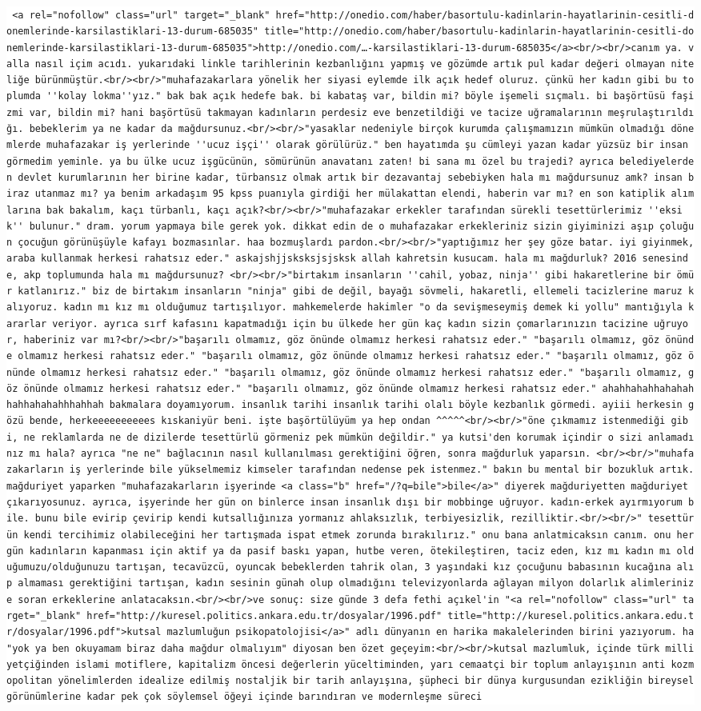      <a rel="nofollow" class="url" target="_blank" href="http://onedio.com/haber/basortulu-kadinlarin-hayatlarinin-cesitli-donemlerinde-karsilastiklari-13-durum-685035" title="http://onedio.com/haber/basortulu-kadinlarin-hayatlarinin-cesitli-donemlerinde-karsilastiklari-13-durum-685035">http://onedio.com/…-karsilastiklari-13-durum-685035</a><br/><br/>canım ya. valla nasıl içim acıdı. yukarıdaki linkle tarihlerinin kezbanlığını yapmış ve gözümde artık pul kadar değeri olmayan niteliğe bürünmüştür.<br/><br/>"muhafazakarlara yönelik her siyasi eylemde ilk açık hedef oluruz. çünkü her kadın gibi bu toplumda ''kolay lokma''yız." bak bak açık hedefe bak. bi kabataş var, bildin mi? böyle işemeli sıçmalı. bi başörtüsü faşizmi var, bildin mi? hani başörtüsü takmayan kadınların perdesiz eve benzetildiği ve tacize uğramalarının meşrulaştırıldığı. bebeklerim ya ne kadar da mağdursunuz.<br/><br/>"yasaklar nedeniyle birçok kurumda çalışmamızın mümkün olmadığı dönemlerde muhafazakar iş yerlerinde ''ucuz işçi'' olarak görülürüz." ben hayatımda şu cümleyi yazan kadar yüzsüz bir insan görmedim yeminle. ya bu ülke ucuz işgücünün, sömürünün anavatanı zaten! bi sana mı özel bu trajedi? ayrıca belediyelerden devlet kurumlarının her birine kadar, türbansız olmak artık bir dezavantaj sebebiyken hala mı mağdursunuz amk? insan biraz utanmaz mı? ya benim arkadaşım 95 kpss puanıyla girdiği her mülakattan elendi, haberin var mı? en son katiplik alımlarına bak bakalım, kaçı türbanlı, kaçı açık?<br/><br/>"muhafazakar erkekler tarafından sürekli tesettürlerimiz ''eksik'' bulunur." dram. yorum yapmaya bile gerek yok. dikkat edin de o muhafazakar erkekleriniz sizin giyiminizi aşıp çoluğun çocuğun görünüşüyle kafayı bozmasınlar. haa bozmuşlardı pardon.<br/><br/>"yaptığımız her şey göze batar. iyi giyinmek, araba kullanmak herkesi rahatsız eder." askajshjjsksksjsjsksk allah kahretsin kusucam. hala mı mağdurluk? 2016 senesinde, akp toplumunda hala mı mağdursunuz? <br/><br/>"birtakım insanların ''cahil, yobaz, ninja'' gibi hakaretlerine bir ömür katlanırız." biz de birtakım insanların "ninja" gibi de değil, bayağı sövmeli, hakaretli, ellemeli tacizlerine maruz kalıyoruz. kadın mı kız mı olduğumuz tartışılıyor. mahkemelerde hakimler "o da sevişmeseymiş demek ki yollu" mantığıyla kararlar veriyor. ayrıca sırf kafasını kapatmadığı için bu ülkede her gün kaç kadın sizin çomarlarınızın tacizine uğruyor, haberiniz var mı?<br/><br/>"başarılı olmamız, göz önünde olmamız herkesi rahatsız eder." "başarılı olmamız, göz önünde olmamız herkesi rahatsız eder." "başarılı olmamız, göz önünde olmamız herkesi rahatsız eder." "başarılı olmamız, göz önünde olmamız herkesi rahatsız eder." "başarılı olmamız, göz önünde olmamız herkesi rahatsız eder." "başarılı olmamız, göz önünde olmamız herkesi rahatsız eder." "başarılı olmamız, göz önünde olmamız herkesi rahatsız eder." ahahhahahhahahahhahhahahahhhahhah bakmalara doyamıyorum. insanlık tarihi insanlık tarihi olalı böyle kezbanlık görmedi. ayiii herkesin gözü bende, herkeeeeeeeeees kıskaniyür beni. işte başörtülüyüm ya hep ondan ^^^^^<br/><br/>"öne çıkmamız istenmediği gibi, ne reklamlarda ne de dizilerde tesettürlü görmeniz pek mümkün değildir." ya kutsi'den korumak içindir o sizi anlamadınız mı hala? ayrıca "ne ne" bağlacının nasıl kullanılması gerektiğini öğren, sonra mağdurluk yaparsın. <br/><br/>"muhafazakarların iş yerlerinde bile yükselmemiz kimseler tarafından nedense pek istenmez." bakın bu mental bir bozukluk artık. mağduriyet yaparken "muhafazakarların işyerinde <a class="b" href="/?q=bile">bile</a>" diyerek mağduriyetten mağduriyet çıkarıyosunuz. ayrıca, işyerinde her gün on binlerce insan insanlık dışı bir mobbinge uğruyor. kadın-erkek ayırmıyorum bile. bunu bile evirip çevirip kendi kutsallığınıza yormanız ahlaksızlık, terbiyesizlik, rezilliktir.<br/><br/>" tesettürün kendi tercihimiz olabileceğini her tartışmada ispat etmek zorunda bırakılırız." onu bana anlatmicaksın canım. onu her gün kadınların kapanması için aktif ya da pasif baskı yapan, hutbe veren, ötekileştiren, taciz eden, kız mı kadın mı olduğumuzu/olduğunuzu tartışan, tecavüzcü, oyuncak bebeklerden tahrik olan, 3 yaşındaki kız çocuğunu babasının kucağına alıp almaması gerektiğini tartışan, kadın sesinin günah olup olmadığını televizyonlarda ağlayan milyon dolarlık alimlerinize soran erkeklerine anlatacaksın.<br/><br/>ve sonuç: size günde 3 defa fethi açıkel'in "<a rel="nofollow" class="url" target="_blank" href="http://kuresel.politics.ankara.edu.tr/dosyalar/1996.pdf" title="http://kuresel.politics.ankara.edu.tr/dosyalar/1996.pdf">kutsal mazlumluğun psikopatolojisi</a>" adlı dünyanın en harika makalelerinden birini yazıyorum. ha "yok ya ben okuyamam biraz daha mağdur olmalıyım" diyosan ben özet geçeyim:<br/><br/>kutsal mazlumluk, içinde türk milliyetçiğinden islami motiflere, kapitalizm öncesi değerlerin yüceltiminden, yarı cemaatçi bir toplum anlayışının anti kozmopolitan yönelimlerden idealize edilmiş nostaljik bir tarih anlayışına, şüpheci bir dünya kurgusundan ezikliğin bireysel görünümlerine kadar pek çok söylemsel öğeyi içinde barındıran ve modernleşme süreci